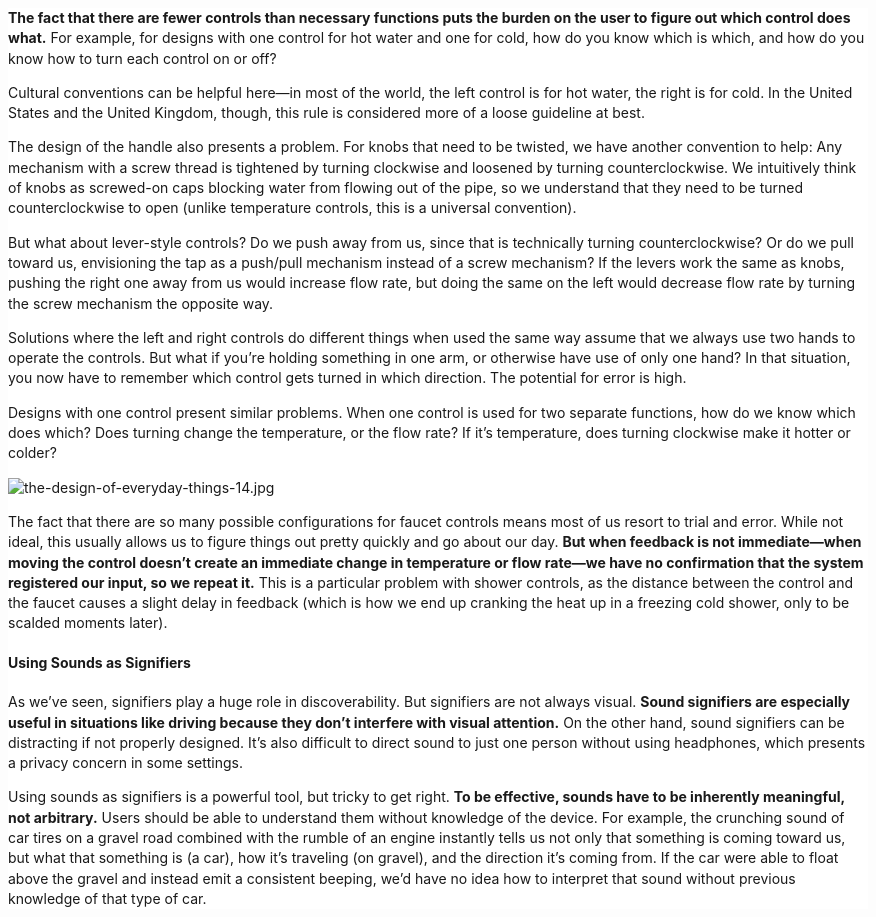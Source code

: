 

**The fact that there are fewer controls than necessary functions puts the burden on the user to figure out which control does what.** For example, for designs with one control for hot water and one for cold, how do you know which is which, and how do you know how to turn each control on or off?

Cultural conventions can be helpful here—in most of the world, the left control is for hot water, the right is for cold. In the United States and the United Kingdom, though, this rule is considered more of a loose guideline at best.

The design of the handle also presents a problem. For knobs that need to be twisted, we have another convention to help: Any mechanism with a screw thread is tightened by turning clockwise and loosened by turning counterclockwise. We intuitively think of knobs as screwed-on caps blocking water from flowing out of the pipe, so we understand that they need to be turned counterclockwise to open (unlike temperature controls, this is a universal convention).

But what about lever-style controls? Do we push away from us, since that is technically turning counterclockwise? Or do we pull toward us, envisioning the tap as a push/pull mechanism instead of a screw mechanism? If the levers work the same as knobs, pushing the right one away from us would increase flow rate, but doing the same on the left would decrease flow rate by turning the screw mechanism the opposite way.

Solutions where the left and right controls do different things when used the same way assume that we always use two hands to operate the controls. But what if you’re holding something in one arm, or otherwise have use of only one hand? In that situation, you now have to remember which control gets turned in which direction. The potential for error is high.

Designs with one control present similar problems. When one control is used for two separate functions, how do we know which does which? Does turning change the temperature, or the flow rate? If it’s temperature, does turning clockwise make it hotter or colder?

![the-design-of-everyday-things-14.jpg](https://media.shortform.com/images/the-design-of-everyday-things-14.jpg)

The fact that there are so many possible configurations for faucet controls means most of us resort to trial and error. While not ideal, this usually allows us to figure things out pretty quickly and go about our day. **But when feedback is not immediate—when moving the control doesn’t create an immediate change in temperature or flow rate—we have no confirmation that the system registered our input, so we repeat it.** This is a particular problem with shower controls, as the distance between the control and the faucet causes a slight delay in feedback (which is how we end up cranking the heat up in a freezing cold shower, only to be scalded moments later).

#### Using Sounds as Signifiers

As we’ve seen, signifiers play a huge role in discoverability. But signifiers are not always visual. **Sound signifiers are especially useful in situations like driving because they don’t interfere with visual attention.** On the other hand, sound signifiers can be distracting if not properly designed. It’s also difficult to direct sound to just one person without using headphones, which presents a privacy concern in some settings.

Using sounds as signifiers is a powerful tool, but tricky to get right. **To be effective, sounds have to be inherently meaningful, not arbitrary.** Users should be able to understand them without knowledge of the device. For example, the crunching sound of car tires on a gravel road combined with the rumble of an engine instantly tells us not only that something is coming toward us, but what that something is (a car), how it’s traveling (on gravel), and the direction it’s coming from. If the car were able to float above the gravel and instead emit a consistent beeping, we’d have no idea how to interpret that sound without previous knowledge of that type of car.
